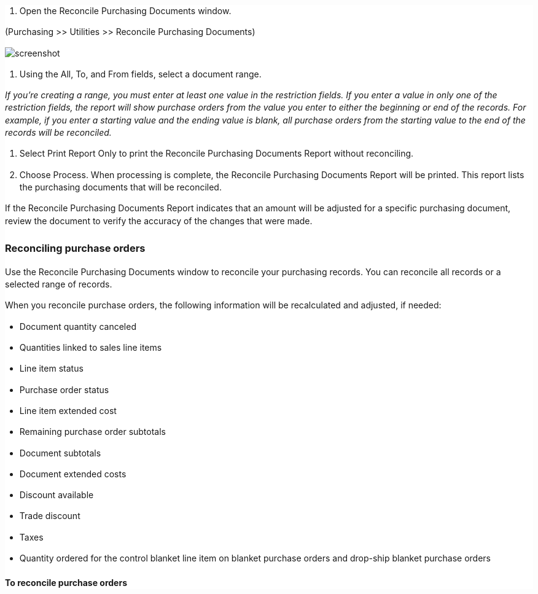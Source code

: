 1.  Open the Reconcile Purchasing Documents window.

(Purchasing \>\> Utilities \>\> Reconcile Purchasing Documents)

![screenshot](media/e82282da36f58af3d56375493bdb5ff6.jpg)

1.  Using the All, To, and From fields, select a document range.

*If you’re creating a range, you must enter at least one value in the
restriction fields. If you enter a value in only one of the restriction
fields, the report will show purchase orders from the value you enter to
either the beginning or end of the records. For example, if you enter a
starting value and the ending value is blank, all purchase orders from the
starting value to the end of the records will be reconciled.*

1.  Select Print Report Only to print the Reconcile Purchasing Documents Report
    without reconciling.

2.  Choose Process. When processing is complete, the Reconcile Purchasing
    Documents Report will be printed. This report lists the purchasing documents
    that will be reconciled.

If the Reconcile Purchasing Documents Report indicates that an amount will
be adjusted for a specific purchasing document, review the document to
verify the accuracy of the changes that were made.

### Reconciling purchase orders

Use the Reconcile Purchasing Documents window to reconcile your purchasing
records. You can reconcile all records or a selected range of records.

When you reconcile purchase orders, the following information will be
recalculated and adjusted, if needed:

- Document quantity canceled

- Quantities linked to sales line items

- Line item status

- Purchase order status

- Line item extended cost

- Remaining purchase order subtotals

- Document subtotals

- Document extended costs

- Discount available

- Trade discount

- Taxes

- Quantity ordered for the control blanket line item on blanket purchase
    orders and drop-ship blanket purchase orders

#### To reconcile purchase orders
